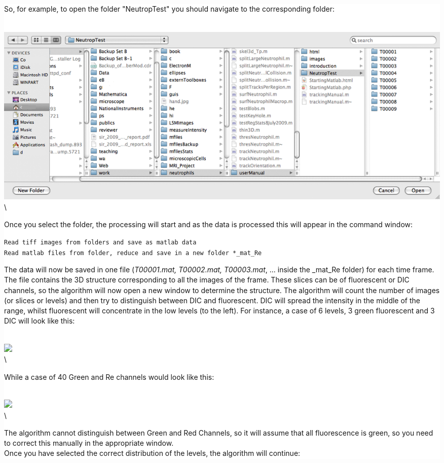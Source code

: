 So, for example, to open the folder \"NeutropTest\" you should navigate
to the corresponding folder:

\
![](Figure6.png)\
\

Once you select the folder, the processing will start and as the data is
processed this will appear in the command window:

``` {.codeoutput}
Read tiff images from folders and save as matlab data
Read matlab files from folder, reduce and save in a new folder *_mat_Re
```

The data will now be saved in one file (*T00001.mat, T00002.mat,
T00003.mat*, \... inside the \_mat\_Re folder) for each time frame. The
file contains the 3D structure corresponding to all the images of the
frame. These slices can be of fluorescent or DIC channels, so the
algorithm will now open a new window to determine the structure. The
algorithm will count the number of images (or slices or levels) and then
try to distinguish between DIC and fluorescent. DIC will spread the
intensity in the middle of the range, whilst fluorescent will
concentrate in the low levels (to the left). For instance, a case of 6
levels, 3 green fluorescent and 3 DIC will look like this:

\
![](images/GreenDICChannels.png)\
\

While a case of 40 Green and Re channels would look like this:

\
![](images/RedGreenChannels.png)\
\

The algorithm cannot distinguish between Green and Red Channels, so it
will assume that all fluorescence is green, so you need to correct this
manually in the appropriate window.\
Once you have selected the correct distribution of the levels, the
algorithm will continue:
